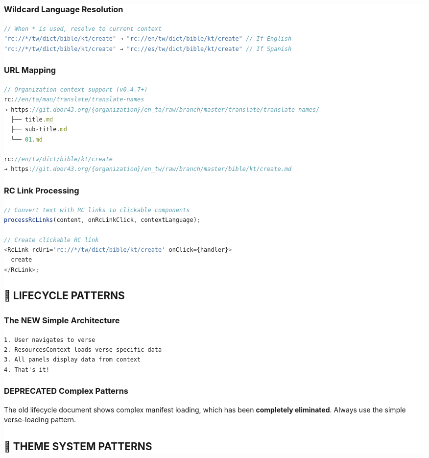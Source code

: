 ### Wildcard Language Resolution

```javascript
// When * is used, resolve to current context
"rc://*/tw/dict/bible/kt/create" → "rc://en/tw/dict/bible/kt/create" // If English
"rc://*/tw/dict/bible/kt/create" → "rc://es/tw/dict/bible/kt/create" // If Spanish
```

### URL Mapping

```javascript
// Organization context support (v0.4.7+)
rc://en/ta/man/translate/translate-names
→ https://git.door43.org/{organization}/en_ta/raw/branch/master/translate/translate-names/
  ├── title.md
  ├── sub-title.md
  └── 01.md

rc://en/tw/dict/bible/kt/create
→ https://git.door43.org/{organization}/en_tw/raw/branch/master/bible/kt/create.md
```

### RC Link Processing

```javascript
// Convert text with RC links to clickable components
processRcLinks(content, onRcLinkClick, contextLanguage);

// Create clickable RC link
<RcLink rcUri='rc://*/tw/dict/bible/kt/create' onClick={handler}>
  create
</RcLink>;
```

## 🔄 LIFECYCLE PATTERNS

### The NEW Simple Architecture

```
1. User navigates to verse
2. ResourcesContext loads verse-specific data
3. All panels display data from context
4. That's it!
```

### DEPRECATED Complex Patterns

The old lifecycle document shows complex manifest loading, which has been **completely eliminated**. Always use the simple verse-loading pattern.

## 🎨 THEME SYSTEM PATTERNS
